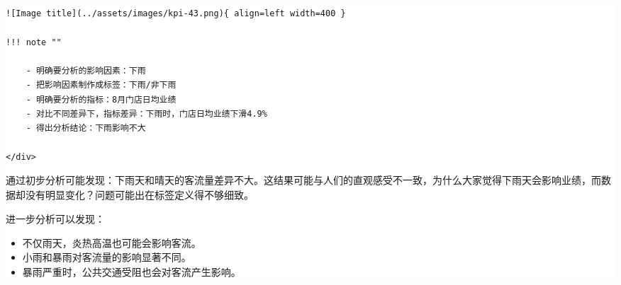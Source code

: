     ![Image title](../assets/images/kpi-43.png){ align=left width=400 }

    !!! note ""

        - 明确要分析的影响因素：下雨
        - 把影响因素制作成标签：下雨/非下雨
        - 明确要分析的指标：8月门店日均业绩
        - 对比不同差异下，指标差异：下雨时，门店日均业绩下滑4.9%
        - 得出分析结论：下雨影响不大

    </div>

通过初步分析可能发现：下雨天和晴天的客流量差异不大。这结果可能与人们的直观感受不一致，为什么大家觉得下雨天会影响业绩，而数据却没有明显变化？问题可能出在标签定义得不够细致。

进一步分析可以发现：

- 不仅雨天，炎热高温也可能会影响客流。
- 小雨和暴雨对客流量的影响显著不同。
- 暴雨严重时，公共交通受阻也会对客流产生影响。

<figure markdown="span">